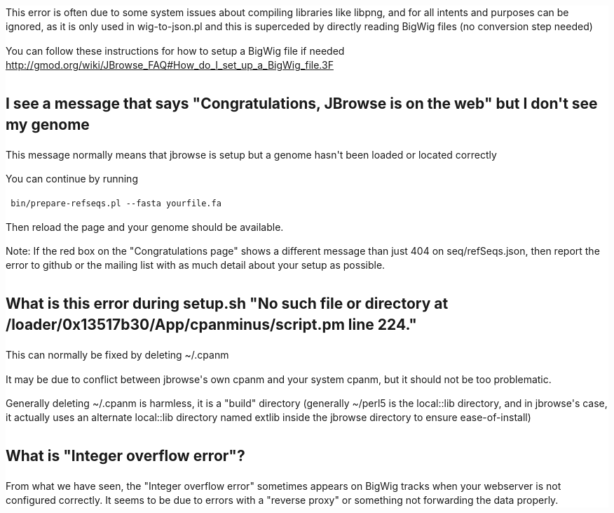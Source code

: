 This error is often due to some system issues about compiling libraries
like libpng, and for all intents and purposes can be ignored, as it is
only used in wig-to-json.pl and this is superceded by directly reading
BigWig files (no conversion step needed)

You can follow these instructions for how to setup a BigWig file if
needed <a href="JBrowse_FAQ#How_do_I_set_up_a_BigWig_file.3F"
class="external free"
rel="nofollow">http://gmod.org/wiki/JBrowse_FAQ#How_do_I_set_up_a_BigWig_file.3F</a>

## <span id="I_see_a_message_that_says_.22Congratulations.2C_JBrowse_is_on_the_web.22_but_I_don.27t_see_my_genome" class="mw-headline">I see a message that says "Congratulations, JBrowse is on the web" but I don't see my genome</span>

This message normally means that jbrowse is setup but a genome hasn't
been loaded or located correctly

You can continue by running

  

     bin/prepare-refseqs.pl --fasta yourfile.fa

  
Then reload the page and your genome should be available.

  
Note: If the red box on the "Congratulations page" shows a different
message than just 404 on seq/refSeqs.json, then report the error to
github or the mailing list with as much detail about your setup as
possible.

## <span id="What_is_this_error_during_setup.sh_.22No_such_file_or_directory_at_.2Floader.2F0x13517b30.2FApp.2Fcpanminus.2Fscript.pm_line_224..22" class="mw-headline">What is this error during setup.sh "No such file or directory at /loader/0x13517b30/App/cpanminus/script.pm line 224."</span>

This can normally be fixed by deleting ~/.cpanm

It may be due to conflict between jbrowse's own cpanm and your system
cpanm, but it should not be too problematic.

Generally deleting ~/.cpanm is harmless, it is a "build" directory
(generally ~/perl5 is the local::lib directory, and in jbrowse's case,
it actually uses an alternate local::lib directory named extlib inside
the jbrowse directory to ensure ease-of-install)

## <span id="What_is_.22Integer_overflow_error.22.3F" class="mw-headline">What is "Integer overflow error"?</span>

From what we have seen, the "Integer overflow error" sometimes appears
on BigWig tracks when your webserver is not configured correctly. It
seems to be due to errors with a "reverse proxy" or something not
forwarding the data properly.
